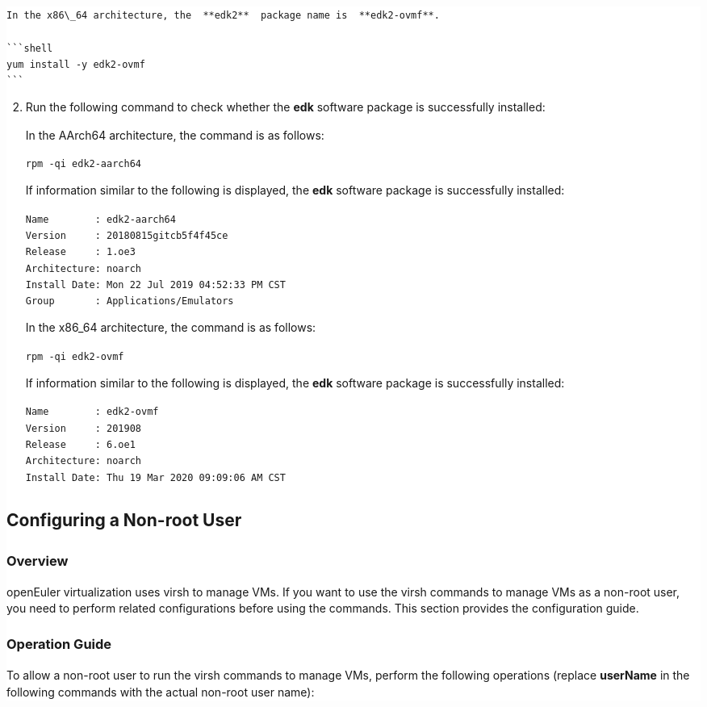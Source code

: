     In the x86\_64 architecture, the  **edk2**  package name is  **edk2-ovmf**.

    ```shell
    yum install -y edk2-ovmf
    ```

2. Run the following command to check whether the  **edk**  software package is successfully installed:

    In the AArch64 architecture, the command is as follows:

    ```shell
    rpm -qi edk2-aarch64
    ```

    If information similar to the following is displayed, the  **edk**  software package is successfully installed:

    ```text
    Name        : edk2-aarch64
    Version     : 20180815gitcb5f4f45ce
    Release     : 1.oe3
    Architecture: noarch
    Install Date: Mon 22 Jul 2019 04:52:33 PM CST
    Group       : Applications/Emulators
    ```

    In the x86\_64 architecture, the command is as follows:

    ```shell
    rpm -qi edk2-ovmf
    ```

    If information similar to the following is displayed, the  **edk**  software package is successfully installed:

    ```text
    Name        : edk2-ovmf
    Version     : 201908
    Release     : 6.oe1
    Architecture: noarch
    Install Date: Thu 19 Mar 2020 09:09:06 AM CST
    ```

## Configuring a Non-root User

### Overview

openEuler virtualization uses virsh to manage VMs. If you want to use the virsh commands to manage VMs as a non-root user, you need to perform related configurations before using the commands. This section provides the configuration guide.

### Operation Guide

To allow a non-root user to run the virsh commands to manage VMs, perform the following operations (replace **userName** in the following commands with the actual non-root user name):
